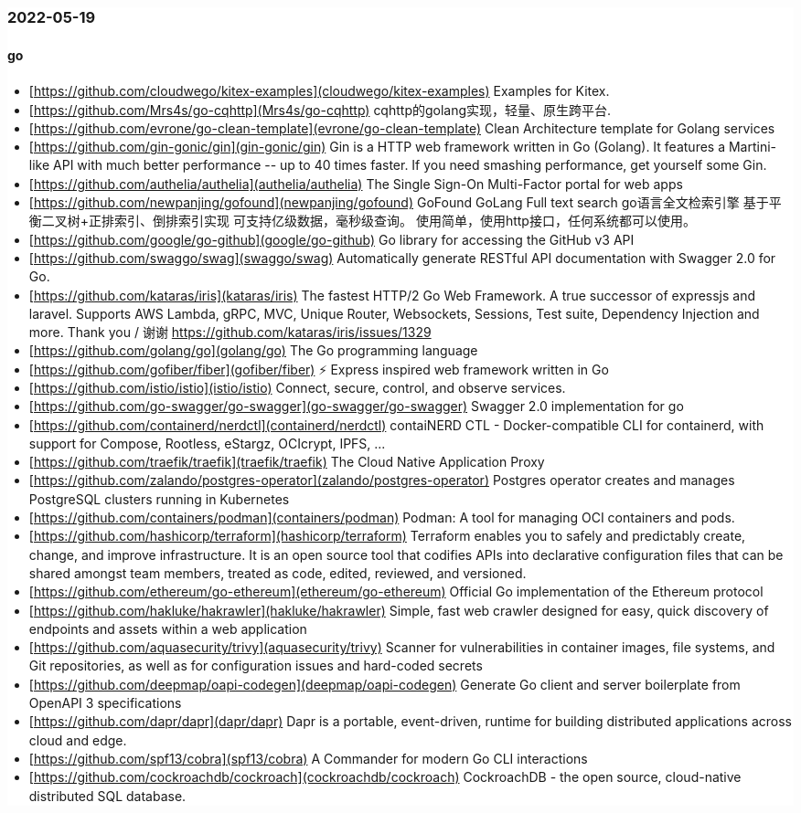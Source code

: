 ### 2022-05-19

#### go
* [https://github.com/cloudwego/kitex-examples](cloudwego/kitex-examples) Examples for Kitex.
* [https://github.com/Mrs4s/go-cqhttp](Mrs4s/go-cqhttp) cqhttp的golang实现，轻量、原生跨平台.
* [https://github.com/evrone/go-clean-template](evrone/go-clean-template) Clean Architecture template for Golang services
* [https://github.com/gin-gonic/gin](gin-gonic/gin) Gin is a HTTP web framework written in Go (Golang). It features a Martini-like API with much better performance -- up to 40 times faster. If you need smashing performance, get yourself some Gin.
* [https://github.com/authelia/authelia](authelia/authelia) The Single Sign-On Multi-Factor portal for web apps
* [https://github.com/newpanjing/gofound](newpanjing/gofound) GoFound GoLang Full text search go语言全文检索引擎 基于平衡二叉树+正排索引、倒排索引实现 可支持亿级数据，毫秒级查询。 使用简单，使用http接口，任何系统都可以使用。
* [https://github.com/google/go-github](google/go-github) Go library for accessing the GitHub v3 API
* [https://github.com/swaggo/swag](swaggo/swag) Automatically generate RESTful API documentation with Swagger 2.0 for Go.
* [https://github.com/kataras/iris](kataras/iris) The fastest HTTP/2 Go Web Framework. A true successor of expressjs and laravel. Supports AWS Lambda, gRPC, MVC, Unique Router, Websockets, Sessions, Test suite, Dependency Injection and more. Thank you / 谢谢 https://github.com/kataras/iris/issues/1329
* [https://github.com/golang/go](golang/go) The Go programming language
* [https://github.com/gofiber/fiber](gofiber/fiber) ⚡️ Express inspired web framework written in Go
* [https://github.com/istio/istio](istio/istio) Connect, secure, control, and observe services.
* [https://github.com/go-swagger/go-swagger](go-swagger/go-swagger) Swagger 2.0 implementation for go
* [https://github.com/containerd/nerdctl](containerd/nerdctl) contaiNERD CTL - Docker-compatible CLI for containerd, with support for Compose, Rootless, eStargz, OCIcrypt, IPFS, ...
* [https://github.com/traefik/traefik](traefik/traefik) The Cloud Native Application Proxy
* [https://github.com/zalando/postgres-operator](zalando/postgres-operator) Postgres operator creates and manages PostgreSQL clusters running in Kubernetes
* [https://github.com/containers/podman](containers/podman) Podman: A tool for managing OCI containers and pods.
* [https://github.com/hashicorp/terraform](hashicorp/terraform) Terraform enables you to safely and predictably create, change, and improve infrastructure. It is an open source tool that codifies APIs into declarative configuration files that can be shared amongst team members, treated as code, edited, reviewed, and versioned.
* [https://github.com/ethereum/go-ethereum](ethereum/go-ethereum) Official Go implementation of the Ethereum protocol
* [https://github.com/hakluke/hakrawler](hakluke/hakrawler) Simple, fast web crawler designed for easy, quick discovery of endpoints and assets within a web application
* [https://github.com/aquasecurity/trivy](aquasecurity/trivy) Scanner for vulnerabilities in container images, file systems, and Git repositories, as well as for configuration issues and hard-coded secrets
* [https://github.com/deepmap/oapi-codegen](deepmap/oapi-codegen) Generate Go client and server boilerplate from OpenAPI 3 specifications
* [https://github.com/dapr/dapr](dapr/dapr) Dapr is a portable, event-driven, runtime for building distributed applications across cloud and edge.
* [https://github.com/spf13/cobra](spf13/cobra) A Commander for modern Go CLI interactions
* [https://github.com/cockroachdb/cockroach](cockroachdb/cockroach) CockroachDB - the open source, cloud-native distributed SQL database.
